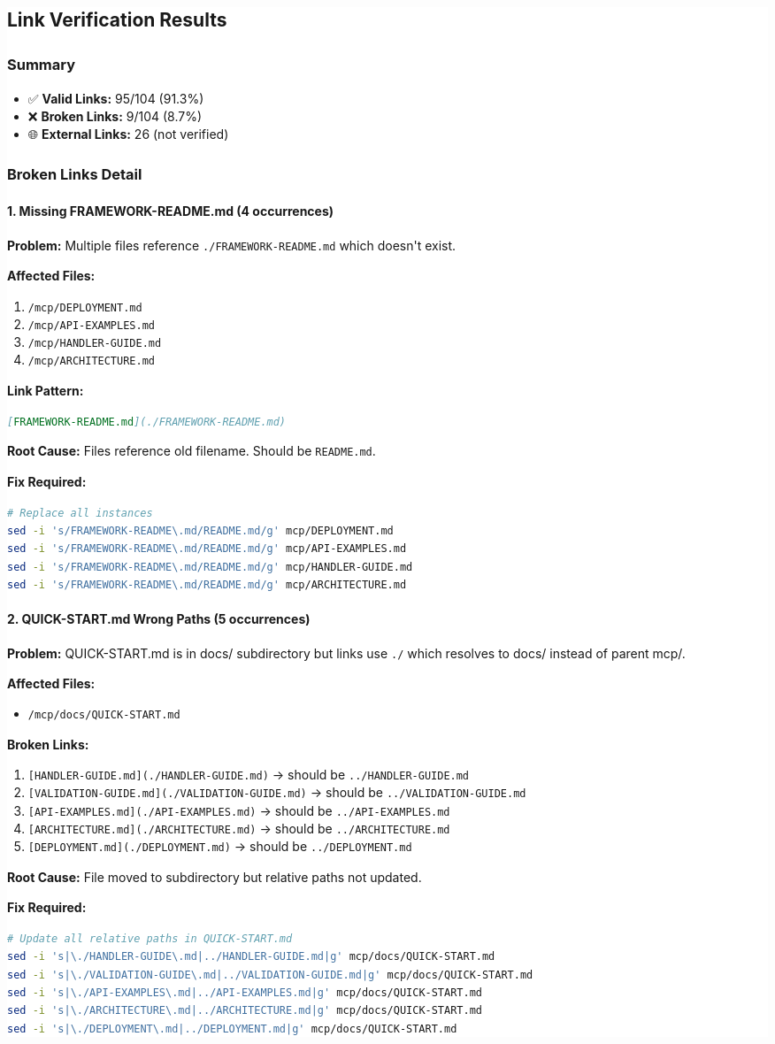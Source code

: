
## Link Verification Results

### Summary
- ✅ **Valid Links:** 95/104 (91.3%)
- ❌ **Broken Links:** 9/104 (8.7%)
- 🌐 **External Links:** 26 (not verified)

### Broken Links Detail

#### 1. Missing FRAMEWORK-README.md (4 occurrences)

**Problem:** Multiple files reference `./FRAMEWORK-README.md` which doesn't exist.

**Affected Files:**
1. `/mcp/DEPLOYMENT.md`
2. `/mcp/API-EXAMPLES.md`
3. `/mcp/HANDLER-GUIDE.md`
4. `/mcp/ARCHITECTURE.md`

**Link Pattern:**
```markdown
[FRAMEWORK-README.md](./FRAMEWORK-README.md)
```

**Root Cause:** Files reference old filename. Should be `README.md`.

**Fix Required:**
```bash
# Replace all instances
sed -i 's/FRAMEWORK-README\.md/README.md/g' mcp/DEPLOYMENT.md
sed -i 's/FRAMEWORK-README\.md/README.md/g' mcp/API-EXAMPLES.md
sed -i 's/FRAMEWORK-README\.md/README.md/g' mcp/HANDLER-GUIDE.md
sed -i 's/FRAMEWORK-README\.md/README.md/g' mcp/ARCHITECTURE.md
```

#### 2. QUICK-START.md Wrong Paths (5 occurrences)

**Problem:** QUICK-START.md is in docs/ subdirectory but links use `./` which resolves to docs/ instead of parent mcp/.

**Affected Files:**
- `/mcp/docs/QUICK-START.md`

**Broken Links:**
1. `[HANDLER-GUIDE.md](./HANDLER-GUIDE.md)` → should be `../HANDLER-GUIDE.md`
2. `[VALIDATION-GUIDE.md](./VALIDATION-GUIDE.md)` → should be `../VALIDATION-GUIDE.md`
3. `[API-EXAMPLES.md](./API-EXAMPLES.md)` → should be `../API-EXAMPLES.md`
4. `[ARCHITECTURE.md](./ARCHITECTURE.md)` → should be `../ARCHITECTURE.md`
5. `[DEPLOYMENT.md](./DEPLOYMENT.md)` → should be `../DEPLOYMENT.md`

**Root Cause:** File moved to subdirectory but relative paths not updated.

**Fix Required:**
```bash
# Update all relative paths in QUICK-START.md
sed -i 's|\./HANDLER-GUIDE\.md|../HANDLER-GUIDE.md|g' mcp/docs/QUICK-START.md
sed -i 's|\./VALIDATION-GUIDE\.md|../VALIDATION-GUIDE.md|g' mcp/docs/QUICK-START.md
sed -i 's|\./API-EXAMPLES\.md|../API-EXAMPLES.md|g' mcp/docs/QUICK-START.md
sed -i 's|\./ARCHITECTURE\.md|../ARCHITECTURE.md|g' mcp/docs/QUICK-START.md
sed -i 's|\./DEPLOYMENT\.md|../DEPLOYMENT.md|g' mcp/docs/QUICK-START.md
```
